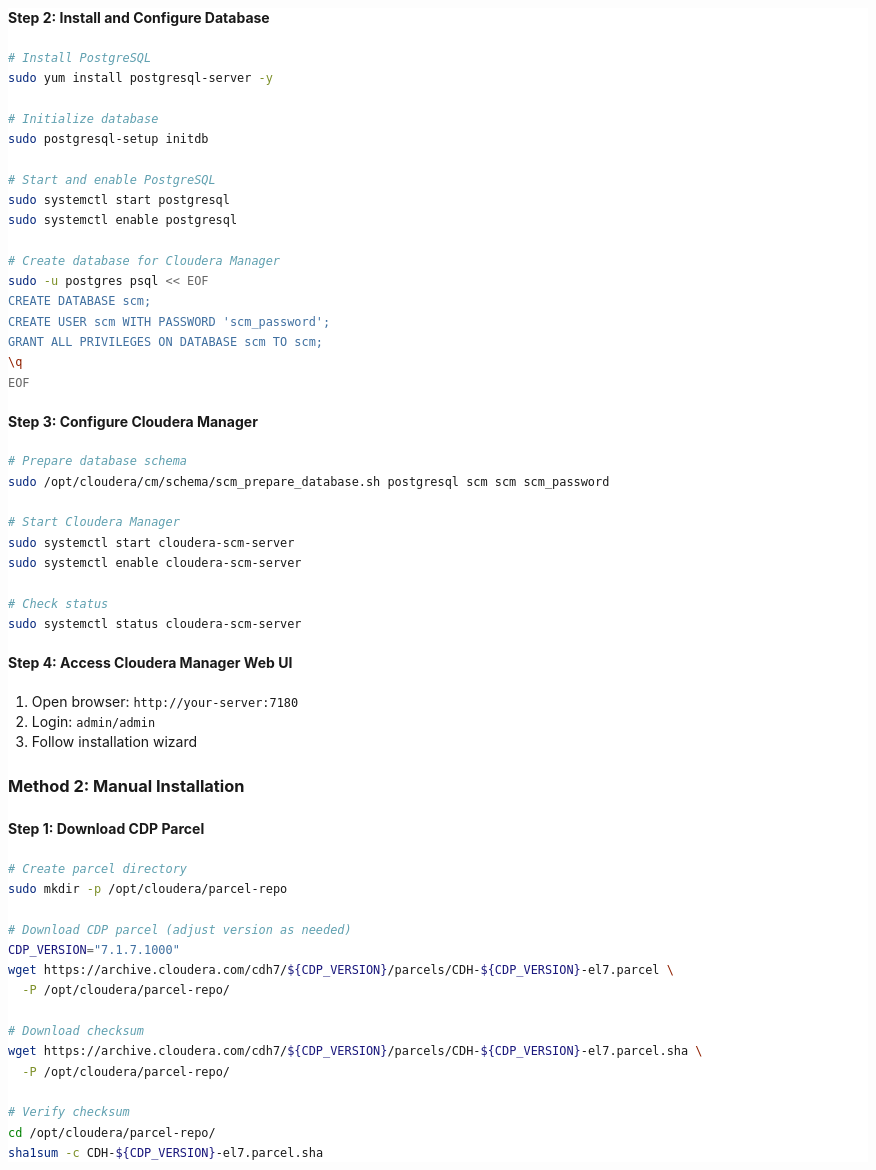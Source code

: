 #### Step 2: Install and Configure Database

```bash
# Install PostgreSQL
sudo yum install postgresql-server -y

# Initialize database
sudo postgresql-setup initdb

# Start and enable PostgreSQL
sudo systemctl start postgresql
sudo systemctl enable postgresql

# Create database for Cloudera Manager
sudo -u postgres psql << EOF
CREATE DATABASE scm;
CREATE USER scm WITH PASSWORD 'scm_password';
GRANT ALL PRIVILEGES ON DATABASE scm TO scm;
\q
EOF
```

#### Step 3: Configure Cloudera Manager

```bash
# Prepare database schema
sudo /opt/cloudera/cm/schema/scm_prepare_database.sh postgresql scm scm scm_password

# Start Cloudera Manager
sudo systemctl start cloudera-scm-server
sudo systemctl enable cloudera-scm-server

# Check status
sudo systemctl status cloudera-scm-server
```

#### Step 4: Access Cloudera Manager Web UI

1. Open browser: `http://your-server:7180`
2. Login: `admin/admin`
3. Follow installation wizard

### Method 2: Manual Installation

#### Step 1: Download CDP Parcel

```bash
# Create parcel directory
sudo mkdir -p /opt/cloudera/parcel-repo

# Download CDP parcel (adjust version as needed)
CDP_VERSION="7.1.7.1000"
wget https://archive.cloudera.com/cdh7/${CDP_VERSION}/parcels/CDH-${CDP_VERSION}-el7.parcel \
  -P /opt/cloudera/parcel-repo/

# Download checksum
wget https://archive.cloudera.com/cdh7/${CDP_VERSION}/parcels/CDH-${CDP_VERSION}-el7.parcel.sha \
  -P /opt/cloudera/parcel-repo/

# Verify checksum
cd /opt/cloudera/parcel-repo/
sha1sum -c CDH-${CDP_VERSION}-el7.parcel.sha
```
